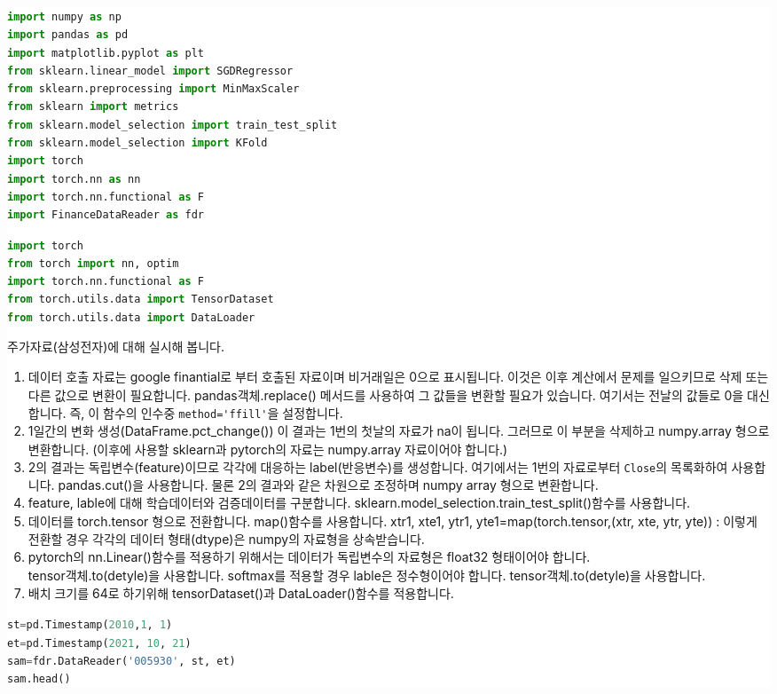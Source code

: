 ```python
import numpy as np
import pandas as pd
import matplotlib.pyplot as plt
from sklearn.linear_model import SGDRegressor
from sklearn.preprocessing import MinMaxScaler
from sklearn import metrics
from sklearn.model_selection import train_test_split
from sklearn.model_selection import KFold
import torch
import torch.nn as nn
import torch.nn.functional as F
import FinanceDataReader as fdr
```


```python
import torch
from torch import nn, optim
import torch.nn.functional as F
from torch.utils.data import TensorDataset
from torch.utils.data import DataLoader
```

주가자료(삼성전자)에 대해 실시해 봅니다. 
1. 데이터 호출 
 자료는 google finantial로 부터 호출된 자료이며 비거래일은 0으로 표시됩니다. 이것은 이후 계산에서 문제를 일으키므로 삭제 또는 다른 값으로 변환이 필요합니다. pandas객체.replace() 메서드를 사용하여 그 값들을 변환할 필요가 있습니다. 여기서는 전날의 값들로 0을 대신합니다. 즉, 이 함수의 인수중 `method='ffill'`을 설정합니다. 
2. 1일간의 변화 생성(DataFrame.pct_change())
 이 결과는 1번의 첫날의 자료가 na이 됩니다. 그러므로 이 부분을 삭제하고 numpy.array 형으로 변환합니다. (이후에 사용할 sklearn과 pytorch의 자료는 numpy.array 자료이어야 합니다.)
3. 2의 결과는 독립변수(feature)이므로 각각에 대응하는 label(반응변수)를 생성합니다. 
  여기에서는 1번의 자료로부터 `Close`의 목록화하여 사용합니다. pandas.cut()을 사용합니다. 
  물론 2의 결과와 같은 차원으로 조정하며 numpy array 형으로 변환합니다.   
4. feature, lable에 대해 학습데이터와 검증데이터를 구분합니다. sklearn.model_selection.train_test_split()함수를 사용합니다.
5. 데이터를 torch.tensor 형으로 전환합니다. map()함수를 사용합니다. 
xtr1, xte1, ytr1, yte1=map(torch.tensor,(xtr, xte, ytr, yte)) : 이렇게 전환할 경우 각각의 데이터 형태(dtype)은 numpy의 자료형을 상속받습니다. 
6. pytorch의 nn.Linear()함수를 적용하기 위해서는 데이터가 독립변수의 자료형은 float32 형태이어야 합니다.<br> tensor객체.to(detyle)을 사용합니다. 
   softmax를 적용할 경우 lable은 정수형이어야 합니다. tensor객체.to(detyle)을 사용합니다.
7. 배치 크기를 64로 하기위해 tensorDataset()과 DataLoader()함수를 적용합니다. 


```python
st=pd.Timestamp(2010,1, 1)
et=pd.Timestamp(2021, 10, 21)
sam=fdr.DataReader('005930', st, et)
sam.head()
```




<div>
<style scoped>
    .dataframe tbody tr th:only-of-type {
        vertical-align: middle;
    }

